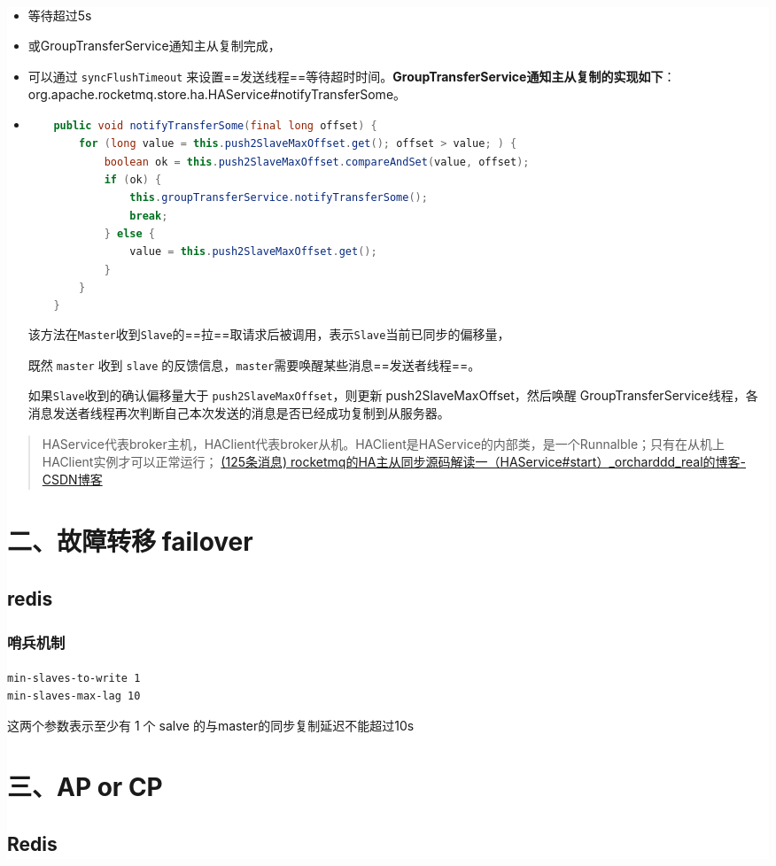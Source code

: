   -  等待超过5s

  - 或GroupTransferService通知主从复制完成，

  - 可以通过 `syncFlushTimeout` 来设置==发送线程==等待超时时间。**Group­TransferService通知主从复制的实现如下**：org.apache.rocketmq.store.ha.HAService#notifyTransferSome。

  - ```java
        public void notifyTransferSome(final long offset) {
            for (long value = this.push2SlaveMaxOffset.get(); offset > value; ) {
                boolean ok = this.push2SlaveMaxOffset.compareAndSet(value, offset);
                if (ok) {
                    this.groupTransferService.notifyTransferSome();
                    break;
                } else {
                    value = this.push2SlaveMaxOffset.get();
                }
            }
        }
    
    ```

    该方法在`Master`收到`Slave`的==拉==取请求后被调用，表示`Slave`当前已同步的偏移量，

    既然 `master` 收到 `slave` 的反馈信息，`master`需要唤醒某些消息==发送者线程==。

    如果`Slave`收到的确认偏移量大于 `push2SlaveMaxOffset`，则更新 push2SlaveMaxOffset，然后唤醒 GroupTransferService线程，各消息发送者线程再次判断自己本次发送的消息是否已经成功复制到从服务器。



> HAService代表broker主机，HAClient代表broker从机。HAClient是HAService的内部类，是一个Runnalble；只有在从机上HAClient实例才可以正常运行；
> [(125条消息) rocketmq的HA主从同步源码解读一（HAService#start）\_orcharddd\_real的博客-CSDN博客](https://blog.csdn.net/u014570939/article/details/123932676)

# 二、故障转移 failover

## redis

### 哨兵机制

```
min-slaves-to-write 1
min-slaves-max-lag 10
```

这两个参数表示至少有 1 个 salve 的与master的同步复制延迟不能超过10s

# 三、AP or CP

## Redis
